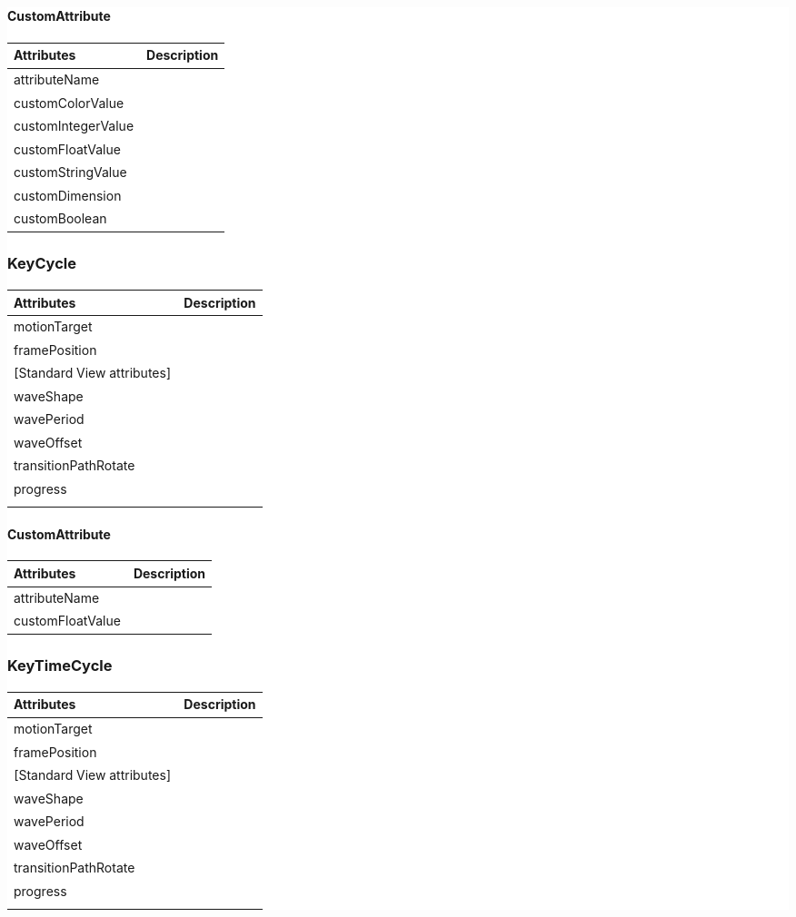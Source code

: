 #### CustomAttribute
|Attributes|Description|
|:--|:--|
|attributeName||
|customColorValue||
|customIntegerValue||
|customFloatValue||
|customStringValue||
|customDimension||
|customBoolean||

### KeyCycle
|Attributes|Description|
|:--|:--|
|motionTarget||
|framePosition||
|[Standard View attributes]||
|waveShape||
|wavePeriod||
|waveOffset||
|transitionPathRotate||
|progress||
|<CustomAttribute>||

#### CustomAttribute
|Attributes|Description|
|:--|:--|
|attributeName||
|customFloatValue||

### KeyTimeCycle
|Attributes|Description|
|:--|:--|
|motionTarget||
|framePosition||
|[Standard View attributes]||
|waveShape||
|wavePeriod||
|waveOffset||
|transitionPathRotate||
|progress||
|<CustomAttribute>||
